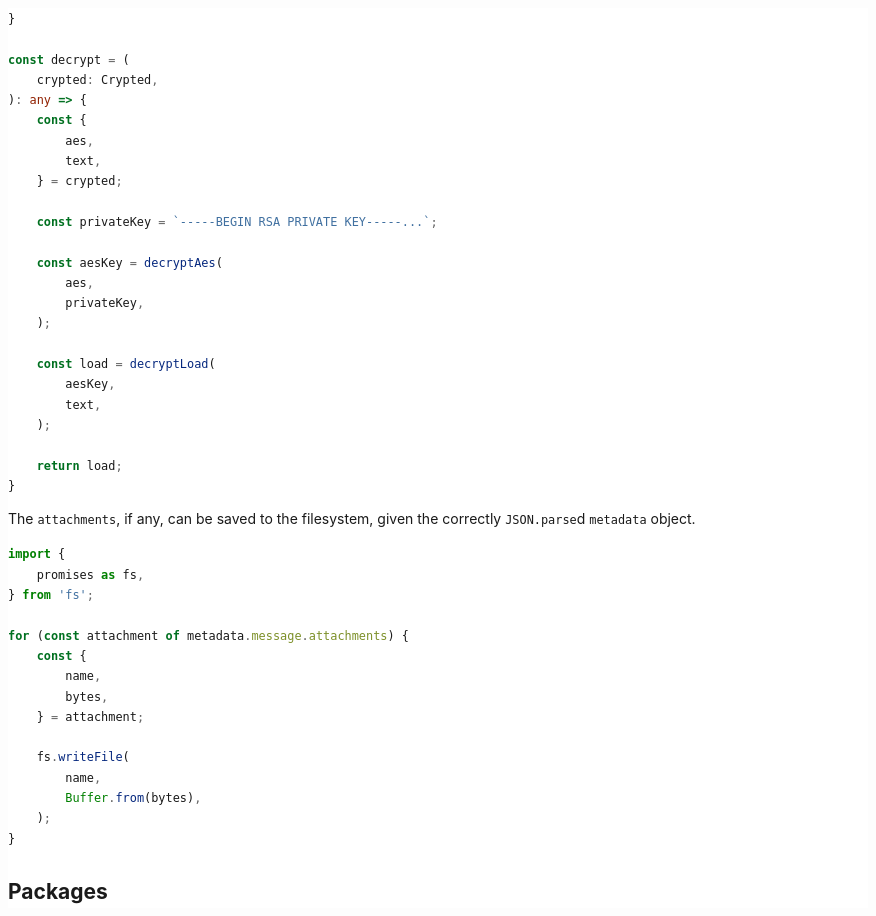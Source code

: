 ``` typescript
}

const decrypt = (
    crypted: Crypted,
): any => {
    const {
        aes,
        text,
    } = crypted;

    const privateKey = `-----BEGIN RSA PRIVATE KEY-----...`;

    const aesKey = decryptAes(
        aes,
        privateKey,
    );

    const load = decryptLoad(
        aesKey,
        text,
    );

    return load;
}
```


The `attachments`, if any, can be saved to the filesystem, given the correctly `JSON.parse`d `metadata` object.

``` typescript
import {
    promises as fs,
} from 'fs';

for (const attachment of metadata.message.attachments) {
    const {
        name,
        bytes,
    } = attachment;

    fs.writeFile(
        name,
        Buffer.from(bytes),
    );
}
```



## Packages


